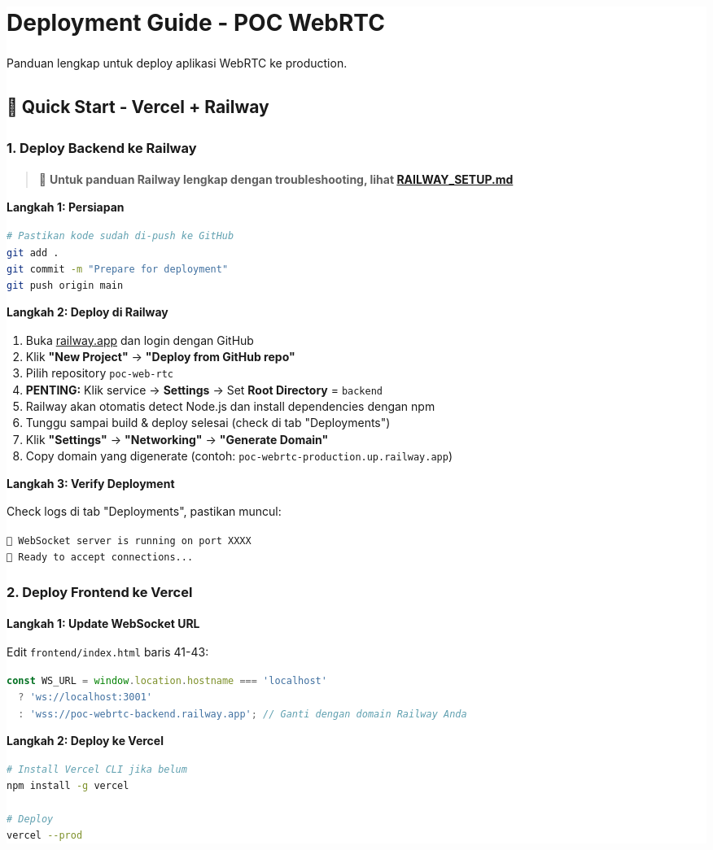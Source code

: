 # Deployment Guide - POC WebRTC

Panduan lengkap untuk deploy aplikasi WebRTC ke production.

## 🚀 Quick Start - Vercel + Railway

### 1. Deploy Backend ke Railway

> 📘 **Untuk panduan Railway lengkap dengan troubleshooting, lihat [RAILWAY_SETUP.md](./RAILWAY_SETUP.md)**

**Langkah 1: Persiapan**
```bash
# Pastikan kode sudah di-push ke GitHub
git add .
git commit -m "Prepare for deployment"
git push origin main
```

**Langkah 2: Deploy di Railway**

1. Buka [railway.app](https://railway.app) dan login dengan GitHub
2. Klik **"New Project"** → **"Deploy from GitHub repo"**
3. Pilih repository `poc-web-rtc`
4. **PENTING:** Klik service → **Settings** → Set **Root Directory** = `backend`
5. Railway akan otomatis detect Node.js dan install dependencies dengan npm
6. Tunggu sampai build & deploy selesai (check di tab "Deployments")
7. Klik **"Settings"** → **"Networking"** → **"Generate Domain"**
8. Copy domain yang digenerate (contoh: `poc-webrtc-production.up.railway.app`)

**Langkah 3: Verify Deployment**

Check logs di tab "Deployments", pastikan muncul:
```
🚀 WebSocket server is running on port XXXX
📡 Ready to accept connections...
```

### 2. Deploy Frontend ke Vercel

**Langkah 1: Update WebSocket URL**

Edit `frontend/index.html` baris 41-43:
```javascript
const WS_URL = window.location.hostname === 'localhost' 
  ? 'ws://localhost:3001'
  : 'wss://poc-webrtc-backend.railway.app'; // Ganti dengan domain Railway Anda
```

**Langkah 2: Deploy ke Vercel**

```bash
# Install Vercel CLI jika belum
npm install -g vercel

# Deploy
vercel --prod
```
